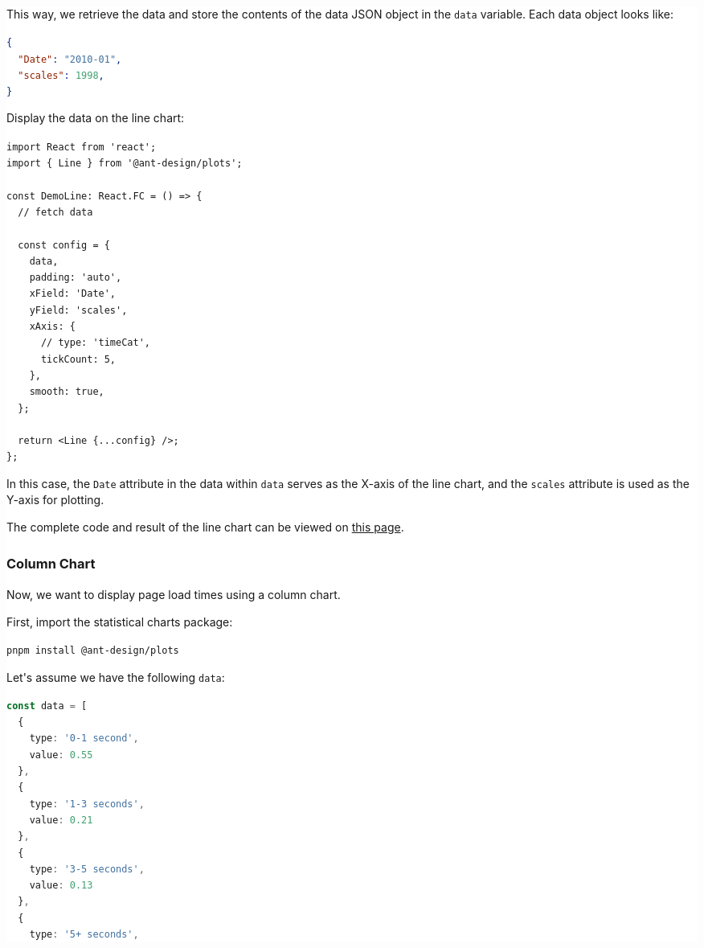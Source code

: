 This way, we retrieve the data and store the contents of the data JSON object in the `data` variable. Each data object looks like:

```json
{
  "Date": "2010-01",
  "scales": 1998,
}
```

Display the data on the line chart:

```tsx
import React from 'react';
import { Line } from '@ant-design/plots';

const DemoLine: React.FC = () => {
  // fetch data

  const config = {
    data,
    padding: 'auto',
    xField: 'Date',
    yField: 'scales',
    xAxis: {
      // type: 'timeCat',
      tickCount: 5,
    },
    smooth: true,
  };

  return <Line {...config} />;
};
```

In this case, the `Date` attribute in the data within `data` serves as the X-axis of the line chart, and the `scales` attribute is used as the Y-axis for plotting.

The complete code and result of the line chart can be viewed on [this page](https://charts.ant.design/zh/examples/line/basic#spline).

### Column Chart

Now, we want to display page load times using a column chart.

First, import the statistical charts package:

```bash
pnpm install @ant-design/plots
```

Let's assume we have the following `data`:

```ts
const data = [
  {
    type: '0-1 second',
    value: 0.55
  },
  {
    type: '1-3 seconds',
    value: 0.21
  },
  {
    type: '3-5 seconds',
    value: 0.13
  },
  {
    type: '5+ seconds',
```